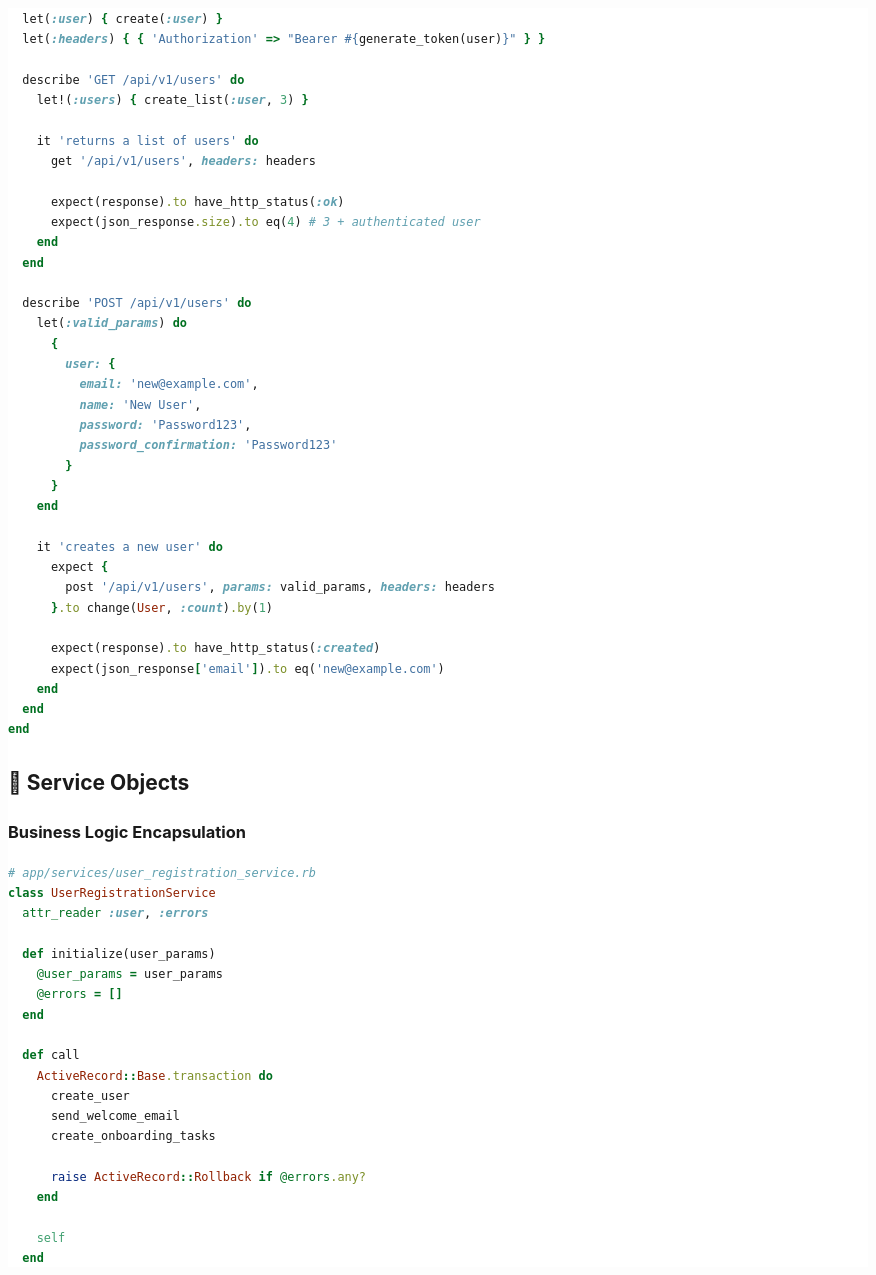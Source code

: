 ```ruby
  let(:user) { create(:user) }
  let(:headers) { { 'Authorization' => "Bearer #{generate_token(user)}" } }

  describe 'GET /api/v1/users' do
    let!(:users) { create_list(:user, 3) }

    it 'returns a list of users' do
      get '/api/v1/users', headers: headers

      expect(response).to have_http_status(:ok)
      expect(json_response.size).to eq(4) # 3 + authenticated user
    end
  end

  describe 'POST /api/v1/users' do
    let(:valid_params) do
      {
        user: {
          email: 'new@example.com',
          name: 'New User',
          password: 'Password123',
          password_confirmation: 'Password123'
        }
      }
    end

    it 'creates a new user' do
      expect {
        post '/api/v1/users', params: valid_params, headers: headers
      }.to change(User, :count).by(1)

      expect(response).to have_http_status(:created)
      expect(json_response['email']).to eq('new@example.com')
    end
  end
end
```

## 🔄 Service Objects

### Business Logic Encapsulation

```ruby
# app/services/user_registration_service.rb
class UserRegistrationService
  attr_reader :user, :errors

  def initialize(user_params)
    @user_params = user_params
    @errors = []
  end

  def call
    ActiveRecord::Base.transaction do
      create_user
      send_welcome_email
      create_onboarding_tasks

      raise ActiveRecord::Rollback if @errors.any?
    end

    self
  end
```